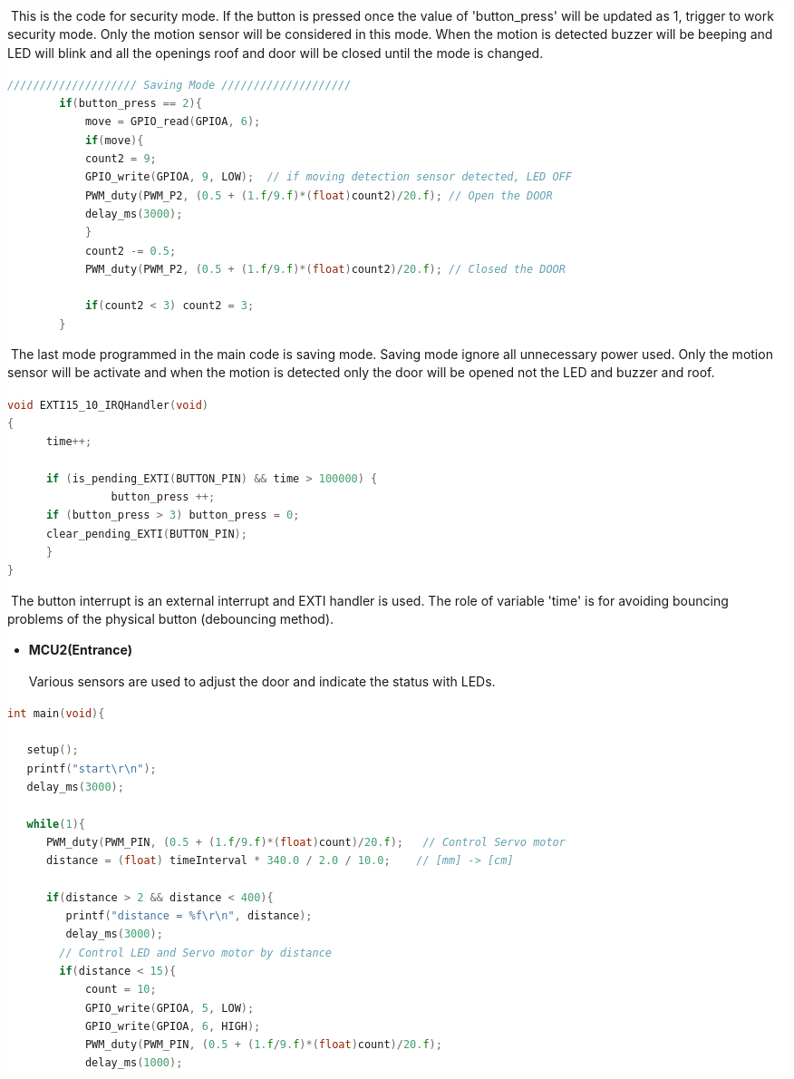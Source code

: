 ​	This is the code for security mode. If the button is pressed once the value of 'button_press' will be updated as 1, trigger to work security mode. Only the motion sensor will be considered in this mode. When the motion is detected buzzer will be beeping and LED will blink and all the openings roof and door will be closed until the mode is changed.

```c
//////////////////// Saving Mode ////////////////////
		if(button_press == 2){
			move = GPIO_read(GPIOA, 6);
			if(move){
			count2 = 9;
			GPIO_write(GPIOA, 9, LOW);	// if moving detection sensor detected, LED OFF
			PWM_duty(PWM_P2, (0.5 + (1.f/9.f)*(float)count2)/20.f);	// Open the DOOR
			delay_ms(3000);
			}
			count2 -= 0.5;
			PWM_duty(PWM_P2, (0.5 + (1.f/9.f)*(float)count2)/20.f);	// Closed the DOOR
		
			if(count2 < 3) count2 = 3;
		}
```

​	The last mode programmed in the main code is saving mode. Saving mode ignore all unnecessary power used. Only the motion sensor will be activate and when the motion is detected only the door will be opened not the LED and buzzer and roof.

```c
void EXTI15_10_IRQHandler(void) 
{
      time++;
   
      if (is_pending_EXTI(BUTTON_PIN) && time > 100000) {
				button_press ++;
      if (button_press > 3) button_press = 0;
      clear_pending_EXTI(BUTTON_PIN);
      }
}
```

​	The button interrupt is an external interrupt and EXTI handler is used. The role of variable 'time' is for avoiding bouncing problems of the physical button (debouncing method).



- **MCU2(Entrance)**

  Various sensors are used to adjust the door and indicate the status with LEDs.

```c
int main(void){

   setup();
   printf("start\r\n");
   delay_ms(3000);
   
   while(1){
      PWM_duty(PWM_PIN, (0.5 + (1.f/9.f)*(float)count)/20.f);	// Control Servo motor
      distance = (float) timeInterval * 340.0 / 2.0 / 10.0;    // [mm] -> [cm]
      
      if(distance > 2 && distance < 400){   
         printf("distance = %f\r\n", distance);
         delay_ms(3000);
		// Control LED and Servo motor by distance
        if(distance < 15){
            count = 10;
		    GPIO_write(GPIOA, 5, LOW);
			GPIO_write(GPIOA, 6, HIGH);
			PWM_duty(PWM_PIN, (0.5 + (1.f/9.f)*(float)count)/20.f);
			delay_ms(1000);
```
